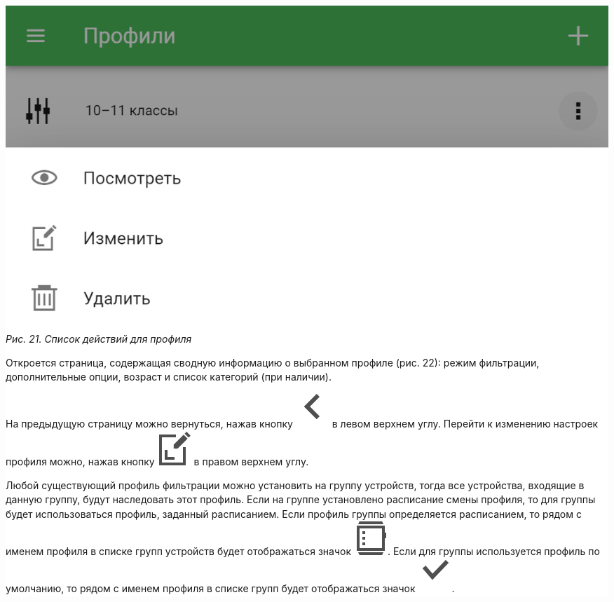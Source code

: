 ![Список действий для профиля](readme.assets/21.png)
*Рис. 21. Список действий для профиля*

Откроется страница, содержащая сводную информацию о выбранном профиле (рис. 22): режим фильтрации, дополнительные опции, возраст и список категорий (при наличии). 

На предыдущую страницу можно вернуться, нажав кнопку ![Назад](readme.assets/chevron-left.svg) в левом верхнем углу. Перейти к изменению настроек профиля можно, нажав кнопку ![Изменить](readme.assets/edit.svg)  в правом верхнем углу. 

Любой существующий профиль фильтрации можно установить на группу устройств, тогда все устройства, входящие в данную группу, будут наследовать этот профиль. Если на группе установлено расписание смены профиля, то для группы будет использоваться профиль, заданный расписанием. Если профиль группы определяется расписанием, то рядом с именем профиля в списке групп устройств будет отображаться значок ![Расписание](readme.assets/timetable.svg). Если для группы используется профиль по умолчанию, то рядом с именем профиля в списке групп будет отображаться значок ![По умолчанию](readme.assets/default.svg).
